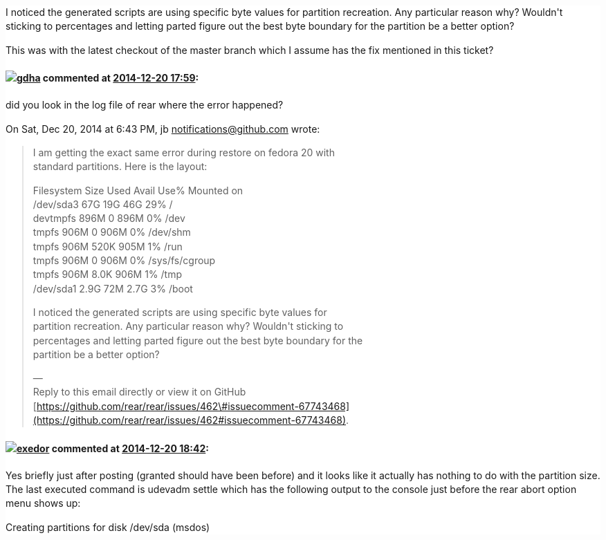 I noticed the generated scripts are using specific byte values for
partition recreation. Any particular reason why? Wouldn't sticking to
percentages and letting parted figure out the best byte boundary for the
partition be a better option?

This was with the latest checkout of the master branch which I assume
has the fix mentioned in this ticket?

#### <img src="https://avatars.githubusercontent.com/u/888633?u=cdaeb31efcc0048d3619651aa18dd4b76e636b21&v=4" width="50">[gdha](https://github.com/gdha) commented at [2014-12-20 17:59](https://github.com/rear/rear/issues/462#issuecomment-67744109):

did you look in the log file of rear where the error happened?

On Sat, Dec 20, 2014 at 6:43 PM, jb <notifications@github.com> wrote:

> I am getting the exact same error during restore on fedora 20 with  
> standard partitions. Here is the layout:
>
> Filesystem Size Used Avail Use% Mounted on  
> /dev/sda3 67G 19G 46G 29% /  
> devtmpfs 896M 0 896M 0% /dev  
> tmpfs 906M 0 906M 0% /dev/shm  
> tmpfs 906M 520K 905M 1% /run  
> tmpfs 906M 0 906M 0% /sys/fs/cgroup  
> tmpfs 906M 8.0K 906M 1% /tmp  
> /dev/sda1 2.9G 72M 2.7G 3% /boot
>
> I noticed the generated scripts are using specific byte values for  
> partition recreation. Any particular reason why? Wouldn't sticking
> to  
> percentages and letting parted figure out the best byte boundary for
> the  
> partition be a better option?
>
> —  
> Reply to this email directly or view it on GitHub  
> [https://github.com/rear/rear/issues/462\#issuecomment-67743468](https://github.com/rear/rear/issues/462#issuecomment-67743468).

#### <img src="https://avatars.githubusercontent.com/u/6391864?u=f29593e509021c433bdf23c37efbe71f8ced8a6e&v=4" width="50">[exedor](https://github.com/exedor) commented at [2014-12-20 18:42](https://github.com/rear/rear/issues/462#issuecomment-67745421):

Yes briefly just after posting (granted should have been before) and it
looks like it actually has nothing to do with the partition size. The
last executed command is udevadm settle which has the following output
to the console just before the rear abort option menu shows up:

Creating partitions for disk /dev/sda (msdos)
